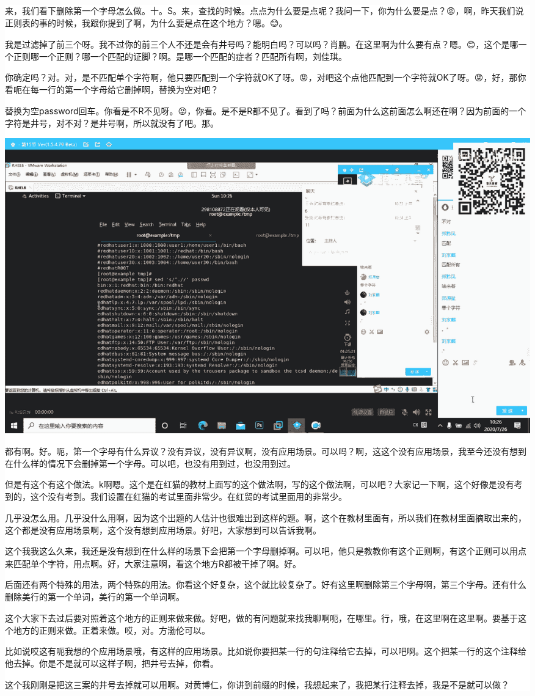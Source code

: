 来，我们看下删除第一个字母怎么做。十。S。来，查找的时候。点点为什么要是点呢？我问一下，你为什么要是点？😡，啊，昨天我们说正则表的事的时候，我跟你提到了啊，为什么要是点在这个地方？嗯。😊。

我是过滤掉了前三个呀。我不过你的前三个人不还是会有井号吗？能明白吗？可以吗？肖鹏。在这里啊为什么要有点？嗯。😊，这个是哪一个正则哪一个正则？哪一个匹配的证脚？啊。是哪一个匹配的症者？匹配所有啊，刘佳琪。

你确定吗？对。对，是不匹配单个字符啊，他只要匹配到一个字符就OK了呀。😡，对吧这个点他匹配到一个字符就OK了呀。😡，好，那你看呃在每一行的第一个字母给它删掉啊，替换为空对吧？

替换为空password回车。你看是不R不见呀。😡，你看。是不是R都不见了。看到了吗？前面为什么这前面怎么啊还在啊？因为前面的一个字符是井号，对不对？是井号啊，所以就没有了吧。那。



![](img/d0a73c80d084e704da927e985f26590a_150.png)

都有啊。好。呃，第一个字母有什么异议？没有异议，没有异议啊，没有应用场景。可以吗？啊，这这个没有应用场景，我至今还没有想到在什么样的情况下会删掉第一个字母。可以吧，也没有用到过，也没用到过。

但是有这个有这个做法。k啊嗯。这个是在红猫的教材上面写的这个做法啊，写的这个做法啊，可以吧？大家记一下啊，这个好像是没有考到的，这个没有考到。我们设置在红猫的考试里面非常少。在红贸的考试里面用的非常少。

几乎没怎么用。几乎没什么用啊，因为这个出题的人估计也很难出到这样的题。啊，这个在教材里面有，所以我们在教材里面摘取出来的，这个都是没有应用场景啊，这个没有想到应用场景。好吧，大家想到可以告诉我啊。

这个我我这么久来，我还是没有想到在什么样的场景下会把第一个字母删掉啊。可以吧，他只是教教你有这个正则啊，有这个正则可以用点来匹配单个字符，用点啊。好，大家注意啊，看这个地方R都被干掉了啊。好。

后面还有两个特殊的用法，两个特殊的用法。你看这个好复杂，这个就比较复杂了。好有这里啊删除第三个字母啊，第三个字母。还有什么删除美行的第一个单词，美行的第一个单词啊。

这个大家下去过后要对照着这个地方的正则来做来做。好吧，做的有问题就来找我聊啊呃，在哪里。行，哦，在这里啊在这里啊。要基于这个地方的正则来做。正着来做。哎，对。方渤伦可以。

比如说哎这有呃我想的个应用场景哦，有这样的应用场景。比如说你要把某一行的句注释给它去掉，可以吧啊。这个把某一行的这个注释给他去掉。你是不是就可以这样子啊，把井号去掉，你看。

这个我刚刚是把这三案的井号去掉就可以用啊。对黄博仁，你讲到前缀的时候，我想起来了，我把某行注释去掉，我是不是就可以做？


